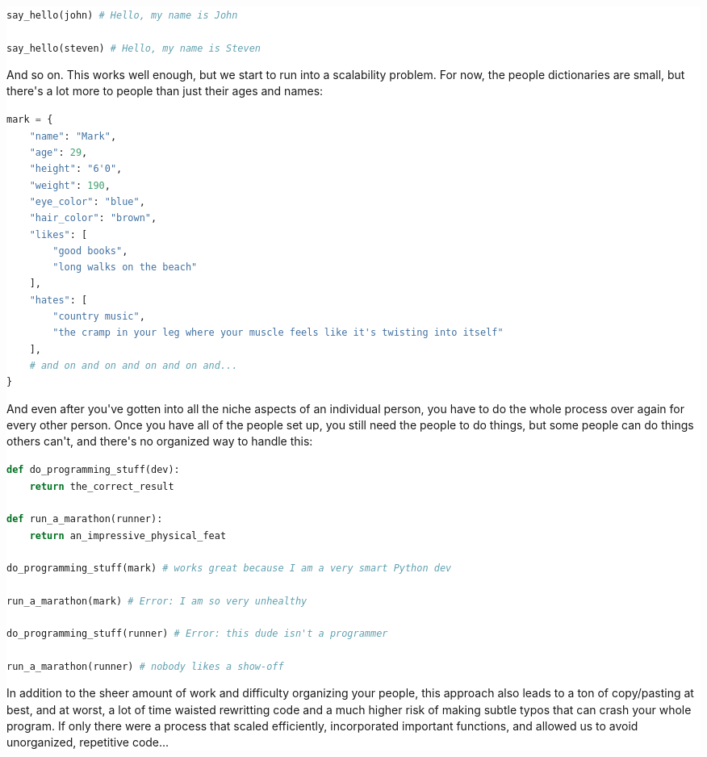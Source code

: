 ```py
say_hello(john) # Hello, my name is John

say_hello(steven) # Hello, my name is Steven
```

And so on. This works well enough, but we start to run into a scalability problem. For now, the people dictionaries are small, but there's a lot more to people than just their ages and names:

```py
mark = {
    "name": "Mark",
    "age": 29,
    "height": "6'0",
    "weight": 190,
    "eye_color": "blue",
    "hair_color": "brown",
    "likes": [
        "good books",
        "long walks on the beach"
    ],
    "hates": [
        "country music",
        "the cramp in your leg where your muscle feels like it's twisting into itself"
    ],
    # and on and on and on and on and...
}
```

And even after you've gotten into all the niche aspects of an individual person, you have to do the whole process over again for every other person. Once you have all of the people set up, you still need the people to do things, but some people can do things others can't, and there's no organized way to handle this:

```py
def do_programming_stuff(dev):
    return the_correct_result
    
def run_a_marathon(runner):
    return an_impressive_physical_feat
    
do_programming_stuff(mark) # works great because I am a very smart Python dev

run_a_marathon(mark) # Error: I am so very unhealthy

do_programming_stuff(runner) # Error: this dude isn't a programmer

run_a_marathon(runner) # nobody likes a show-off
```

In addition to the sheer amount of work and difficulty organizing your people, this approach also leads to a ton of copy/pasting at best, and at worst, a lot of time waisted rewritting code and a much higher risk of making subtle typos that can crash your whole program. If only there were a process that scaled efficiently, incorporated important functions, and allowed us to avoid unorganized, repetitive code...
